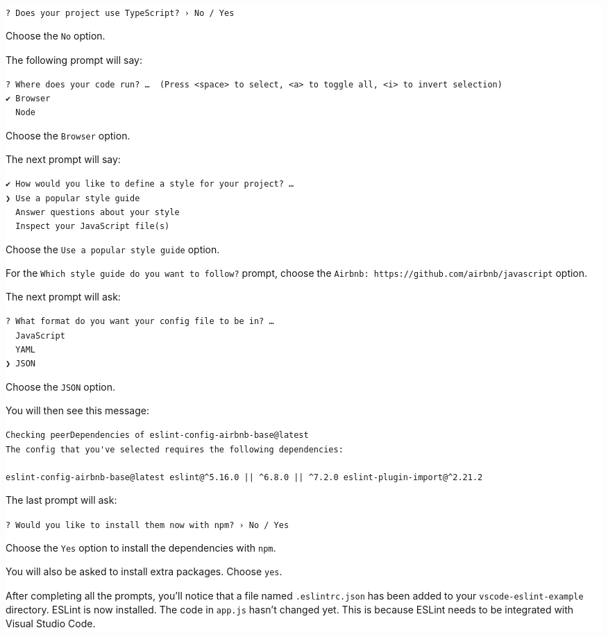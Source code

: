 ```
? Does your project use TypeScript? › No / Yes
```

Choose the `No` option.

The following prompt will say:

```
? Where does your code run? …  (Press <space> to select, <a> to toggle all, <i> to invert selection)
✔ Browser
  Node
```

Choose the `Browser` option.

The next prompt will say:

```
✔ How would you like to define a style for your project? …
❯ Use a popular style guide
  Answer questions about your style
  Inspect your JavaScript file(s)
```

Choose the `Use a popular style guide` option.

For the `Which style guide do you want to follow?` prompt, choose the `Airbnb: https://github.com/airbnb/javascript` option.

The next prompt will ask:

```
? What format do you want your config file to be in? …
  JavaScript
  YAML
❯ JSON
```

Choose the `JSON` option.

You will then see this message:

```
Checking peerDependencies of eslint-config-airbnb-base@latest
The config that you've selected requires the following dependencies:

eslint-config-airbnb-base@latest eslint@^5.16.0 || ^6.8.0 || ^7.2.0 eslint-plugin-import@^2.21.2
```

The last prompt will ask:

```
? Would you like to install them now with npm? › No / Yes
```

Choose the `Yes` option to install the dependencies with `npm`.

You will also be asked to install extra packages. Choose `yes`.

After completing all the prompts, you’ll notice that a file named `.eslintrc.json` has been added to your `vscode-eslint-example` directory. ESLint is now installed. The code in `app.js` hasn’t changed yet. This is because ESLint needs to be integrated with Visual Studio Code.
